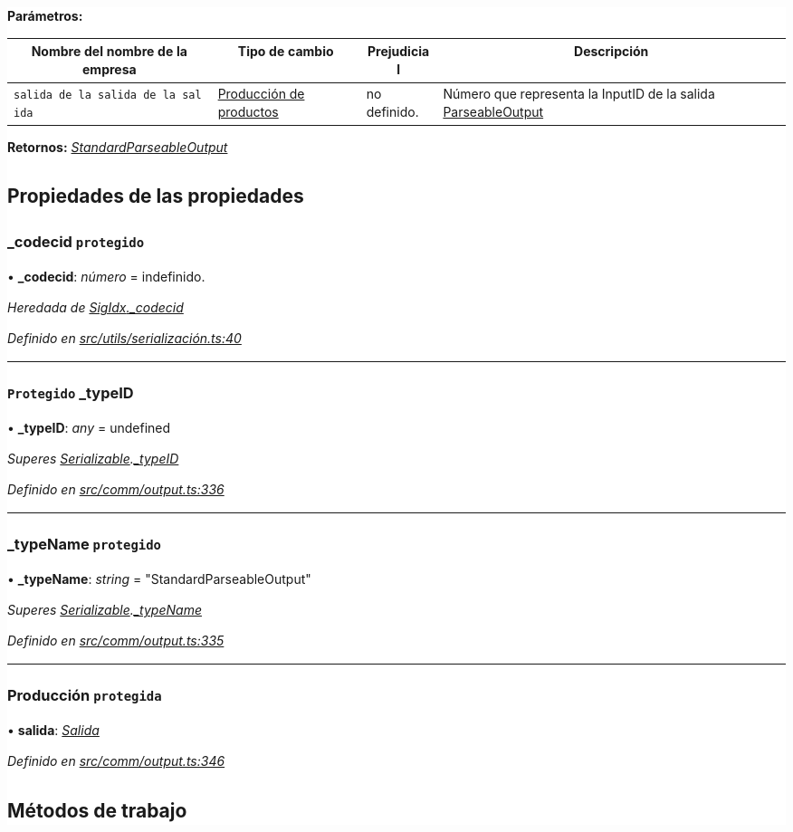 **Parámetros:**

| Nombre del nombre de la empresa | Tipo de cambio | Prejudicial | Descripción |
------ | ------ | ------ | ------ |
| `salida de la salida de la salida` | [Producción de productos](common_output.output.md) | no definido. | Número que representa la InputID de la salida [ParseableOutput](api_platformvm_outputs.parseableoutput.md) |

**Retornos:** *[StandardParseableOutput](common_output.standardparseableoutput.md)*

## Propiedades de las propiedades

### _codecid `protegido`

• **_codecid**: *número* = indefinido.

*Heredada de [SigIdx](common_signature.sigidx.md)[._codecid](common_signature.sigidx.md#protected-_codecid)*

*Definido en [src/utils/serialización.ts:40](https://github.com/ava-labs/avalanchejs/blob/ae78dee/src/utils/serialization.ts#L40)*

___

### `Protegido` _typeID

• **_typeID**: *any* = undefined

*Superes [Serializable](utils_serialization.serializable.md).[_typeID](utils_serialization.serializable.md#protected-_typeid)*

*Definido en [src/comm/output.ts:336](https://github.com/ava-labs/avalanchejs/blob/ae78dee/src/common/output.ts#L336)*

___

### _typeName `protegido`

• **_typeName**: *string* = "StandardParseableOutput"

*Superes [Serializable](utils_serialization.serializable.md).[_typeName](utils_serialization.serializable.md#protected-_typename)*

*Definido en [src/comm/output.ts:335](https://github.com/ava-labs/avalanchejs/blob/ae78dee/src/common/output.ts#L335)*

___

### Producción `protegida`

• **salida**: *[Salida](common_output.output.md)*

*Definido en [src/comm/output.ts:346](https://github.com/ava-labs/avalanchejs/blob/ae78dee/src/common/output.ts#L346)*

## Métodos de trabajo
